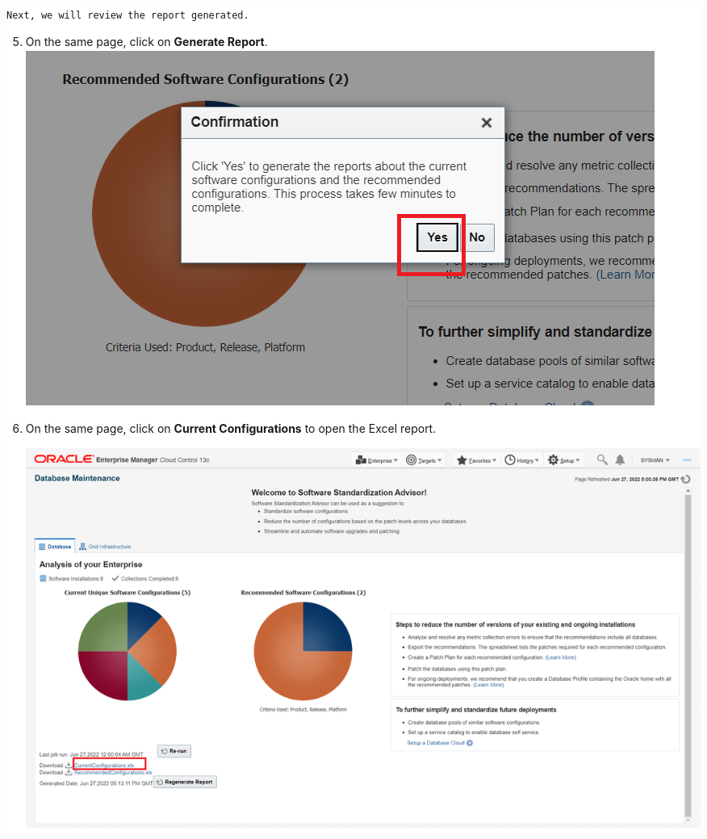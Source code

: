     Next, we will review the report generated.

5.  On the same page, click on **Generate Report**.
    ![](images/generate-report-confirmation.png "pollution detection report generation ")
6.  On the same page, click on **Current Configurations** to open the Excel report.

    ![](images/current-config.png " ")
